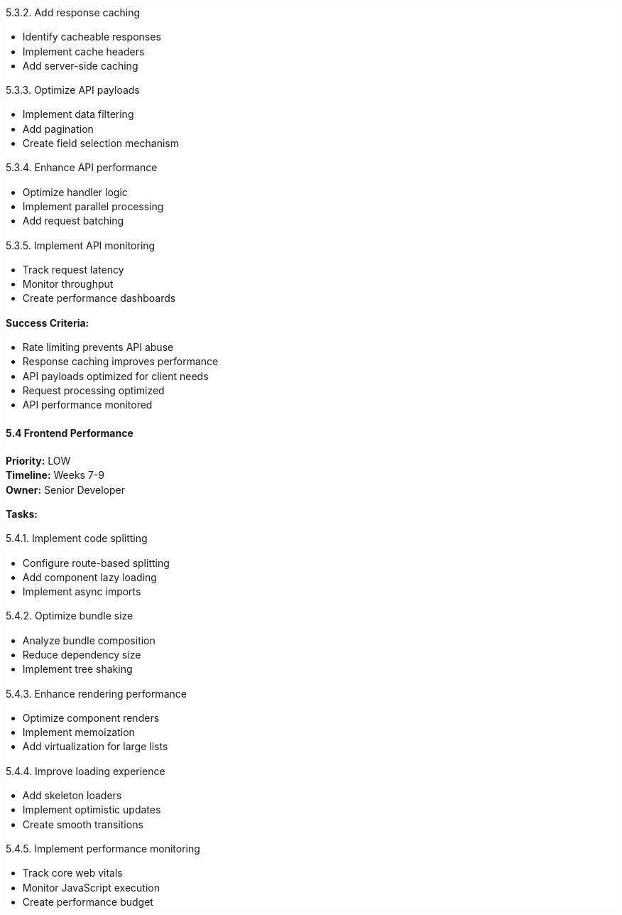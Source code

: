 5.3.2. Add response caching
   - Identify cacheable responses
   - Implement cache headers
   - Add server-side caching

5.3.3. Optimize API payloads
   - Implement data filtering
   - Add pagination
   - Create field selection mechanism

5.3.4. Enhance API performance
   - Optimize handler logic
   - Implement parallel processing
   - Add request batching

5.3.5. Implement API monitoring
   - Track request latency
   - Monitor throughput
   - Create performance dashboards

**Success Criteria:**
- Rate limiting prevents API abuse
- Response caching improves performance
- API payloads optimized for client needs
- Request processing optimized
- API performance monitored

#### 5.4 Frontend Performance

**Priority:** LOW  
**Timeline:** Weeks 7-9  
**Owner:** Senior Developer  

**Tasks:**

5.4.1. Implement code splitting
   - Configure route-based splitting
   - Add component lazy loading
   - Implement async imports

5.4.2. Optimize bundle size
   - Analyze bundle composition
   - Reduce dependency size
   - Implement tree shaking

5.4.3. Enhance rendering performance
   - Optimize component renders
   - Implement memoization
   - Add virtualization for large lists

5.4.4. Improve loading experience
   - Add skeleton loaders
   - Implement optimistic updates
   - Create smooth transitions

5.4.5. Implement performance monitoring
   - Track core web vitals
   - Monitor JavaScript execution
   - Create performance budget
